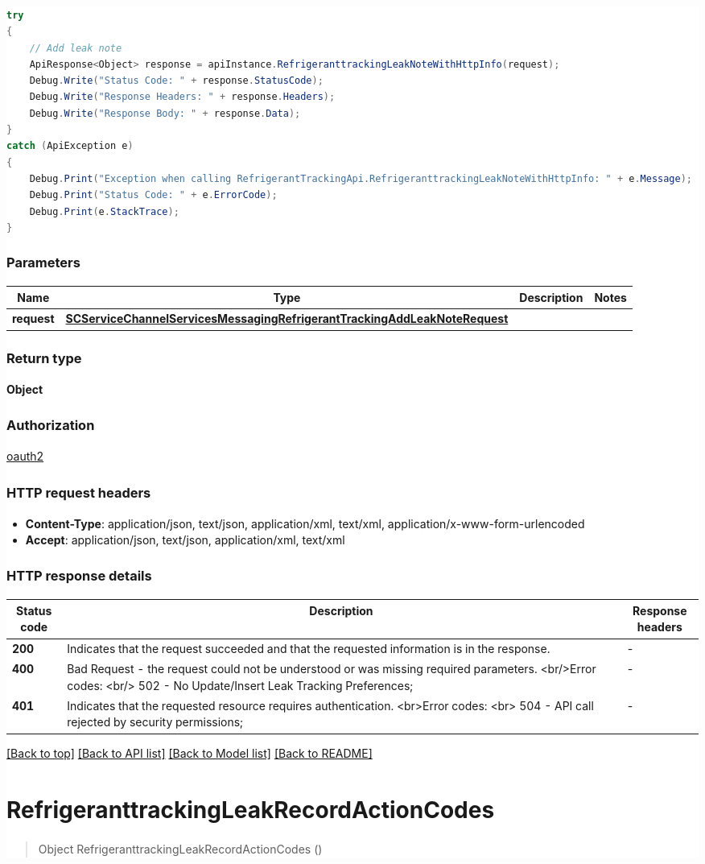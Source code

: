 ```csharp
try
{
    // Add leak note
    ApiResponse<Object> response = apiInstance.RefrigeranttrackingLeakNoteWithHttpInfo(request);
    Debug.Write("Status Code: " + response.StatusCode);
    Debug.Write("Response Headers: " + response.Headers);
    Debug.Write("Response Body: " + response.Data);
}
catch (ApiException e)
{
    Debug.Print("Exception when calling RefrigerantTrackingApi.RefrigeranttrackingLeakNoteWithHttpInfo: " + e.Message);
    Debug.Print("Status Code: " + e.ErrorCode);
    Debug.Print(e.StackTrace);
}
```

### Parameters

| Name | Type | Description | Notes |
|------|------|-------------|-------|
| **request** | [**SCServiceChannelServicesMessagingRefrigerantTrackingAddLeakNoteRequest**](SCServiceChannelServicesMessagingRefrigerantTrackingAddLeakNoteRequest.md) |  |  |

### Return type

**Object**

### Authorization

[oauth2](../README.md#oauth2)

### HTTP request headers

 - **Content-Type**: application/json, text/json, application/xml, text/xml, application/x-www-form-urlencoded
 - **Accept**: application/json, text/json, application/xml, text/xml


### HTTP response details
| Status code | Description | Response headers |
|-------------|-------------|------------------|
| **200** | Indicates that the request succeeded and that the requested information is in the response. |  -  |
| **400** | Bad Request - the request could not be understood or was missing required parameters.              &lt;br/&gt;Error codes:                          &lt;br/&gt; 502 - No Update/Insert Leak Tracking Preferences; |  -  |
| **401** | Indicates that the requested resource requires authentication.              &lt;br&gt;Error codes:              &lt;br&gt; 504 - API call rejected by security permissions; |  -  |

[[Back to top]](#) [[Back to API list]](../README.md#documentation-for-api-endpoints) [[Back to Model list]](../README.md#documentation-for-models) [[Back to README]](../README.md)

<a id="refrigeranttrackingleakrecordactioncodes"></a>
# **RefrigeranttrackingLeakRecordActionCodes**
> Object RefrigeranttrackingLeakRecordActionCodes ()
